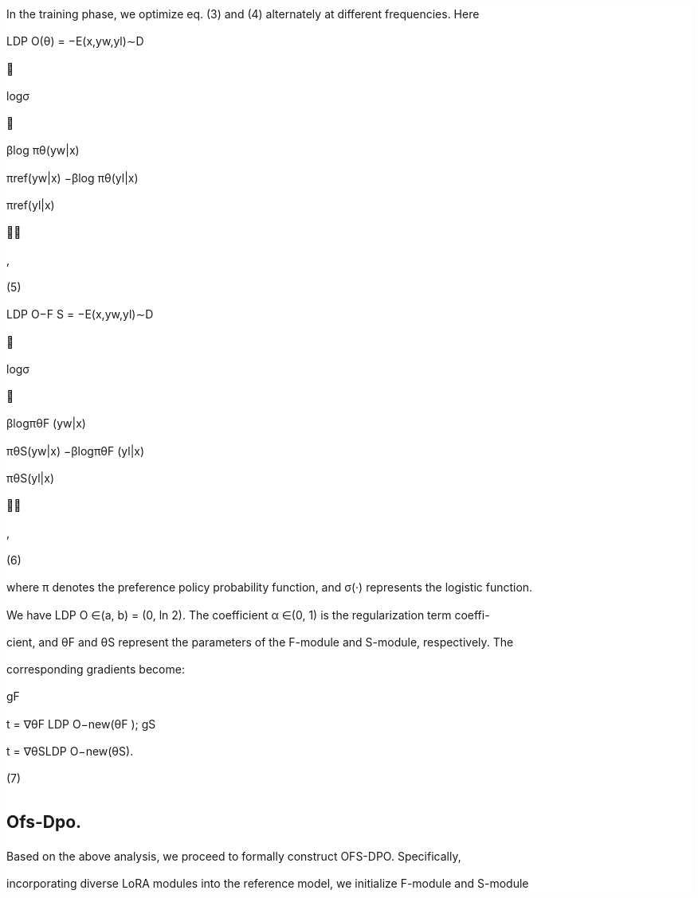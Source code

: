 In the training phase, we optimize eq. (3) and (4) alternately at different frequencies. Here

LDP O(θ) = −E(x,yw,yl)∼D



logσ



βlog πθ(yw|x)

πref(yw|x) −βlog πθ(yl|x)

πref(yl|x)



,

(5)

LDP O−F S = −E(x,yw,yl)∼D



logσ



βlogπθF (yw|x)

πθS(yw|x) −βlogπθF (yl|x)

πθS(yl|x)



,

(6)

where π denotes the preference policy probability function, and σ(·) represents the logistic function.

We have LDP O ∈(a, b) = (0, ln 2). The coefficient α ∈(0, 1) is the regularization term coeffi-

cient, and θF and θS represent the parameters of the F-module and S-module, respectively. The

corresponding gradients become:

gF

t = ∇θF LDP O−new(θF ); gS

t = ∇θSLDP O−new(θS).

(7)

## Ofs-Dpo.

Based on the above analysis, we proceed to formally construct OFS-DPO. Specifically,

incorporating diverse LoRA modules into the reference model, we initialize F-module and S-module
